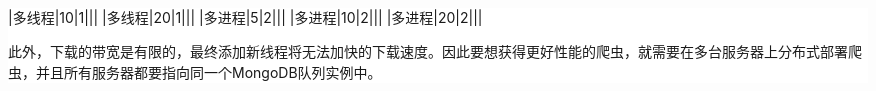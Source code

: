 |多线程|10|1|||
|多线程|20|1|||
|多进程|5|2|||
|多进程|10|2|||
|多进程|20|2|||

此外，下载的带宽是有限的，最终添加新线程将无法加快的下载速度。因此要想获得更好性能的爬虫，就需要在多台服务器上分布式部署爬虫，并且所有服务器都要指向同一个MongoDB队列实例中。
